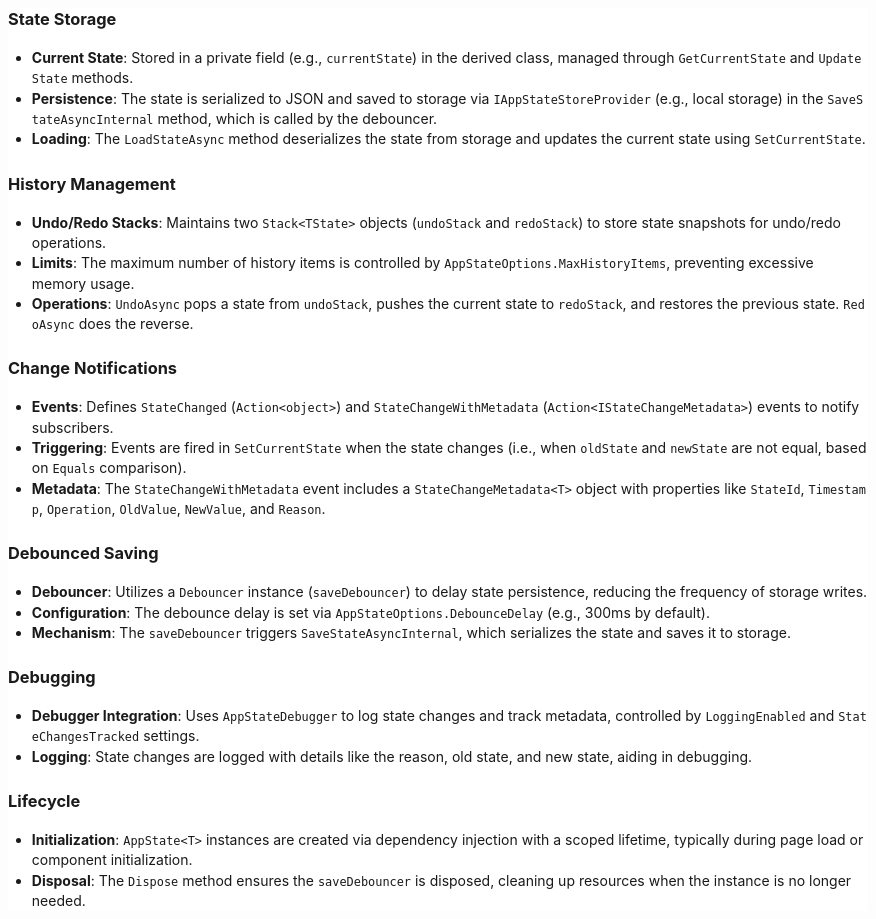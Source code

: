 ### State Storage
- **Current State**: Stored in a private field (e.g., `currentState`) in the derived class, managed through `GetCurrentState` and `UpdateState` methods.
- **Persistence**: The state is serialized to JSON and saved to storage via `IAppStateStoreProvider` (e.g., local storage) in the `SaveStateAsyncInternal` method, which is called by the debouncer.
- **Loading**: The `LoadStateAsync` method deserializes the state from storage and updates the current state using `SetCurrentState`.

### History Management
- **Undo/Redo Stacks**: Maintains two `Stack<TState>` objects (`undoStack` and `redoStack`) to store state snapshots for undo/redo operations.
- **Limits**: The maximum number of history items is controlled by `AppStateOptions.MaxHistoryItems`, preventing excessive memory usage.
- **Operations**: `UndoAsync` pops a state from `undoStack`, pushes the current state to `redoStack`, and restores the previous state. `RedoAsync` does the reverse.

### Change Notifications
- **Events**: Defines `StateChanged` (`Action<object>`) and `StateChangeWithMetadata` (`Action<IStateChangeMetadata>`) events to notify subscribers.
- **Triggering**: Events are fired in `SetCurrentState` when the state changes (i.e., when `oldState` and `newState` are not equal, based on `Equals` comparison).
- **Metadata**: The `StateChangeWithMetadata` event includes a `StateChangeMetadata<T>` object with properties like `StateId`, `Timestamp`, `Operation`, `OldValue`, `NewValue`, and `Reason`.

### Debounced Saving
- **Debouncer**: Utilizes a `Debouncer` instance (`saveDebouncer`) to delay state persistence, reducing the frequency of storage writes.
- **Configuration**: The debounce delay is set via `AppStateOptions.DebounceDelay` (e.g., 300ms by default).
- **Mechanism**: The `saveDebouncer` triggers `SaveStateAsyncInternal`, which serializes the state and saves it to storage.

### Debugging
- **Debugger Integration**: Uses `AppStateDebugger` to log state changes and track metadata, controlled by `LoggingEnabled` and `StateChangesTracked` settings.
- **Logging**: State changes are logged with details like the reason, old state, and new state, aiding in debugging.

### Lifecycle
- **Initialization**: `AppState<T>` instances are created via dependency injection with a scoped lifetime, typically during page load or component initialization.
- **Disposal**: The `Dispose` method ensures the `saveDebouncer` is disposed, cleaning up resources when the instance is no longer needed.
